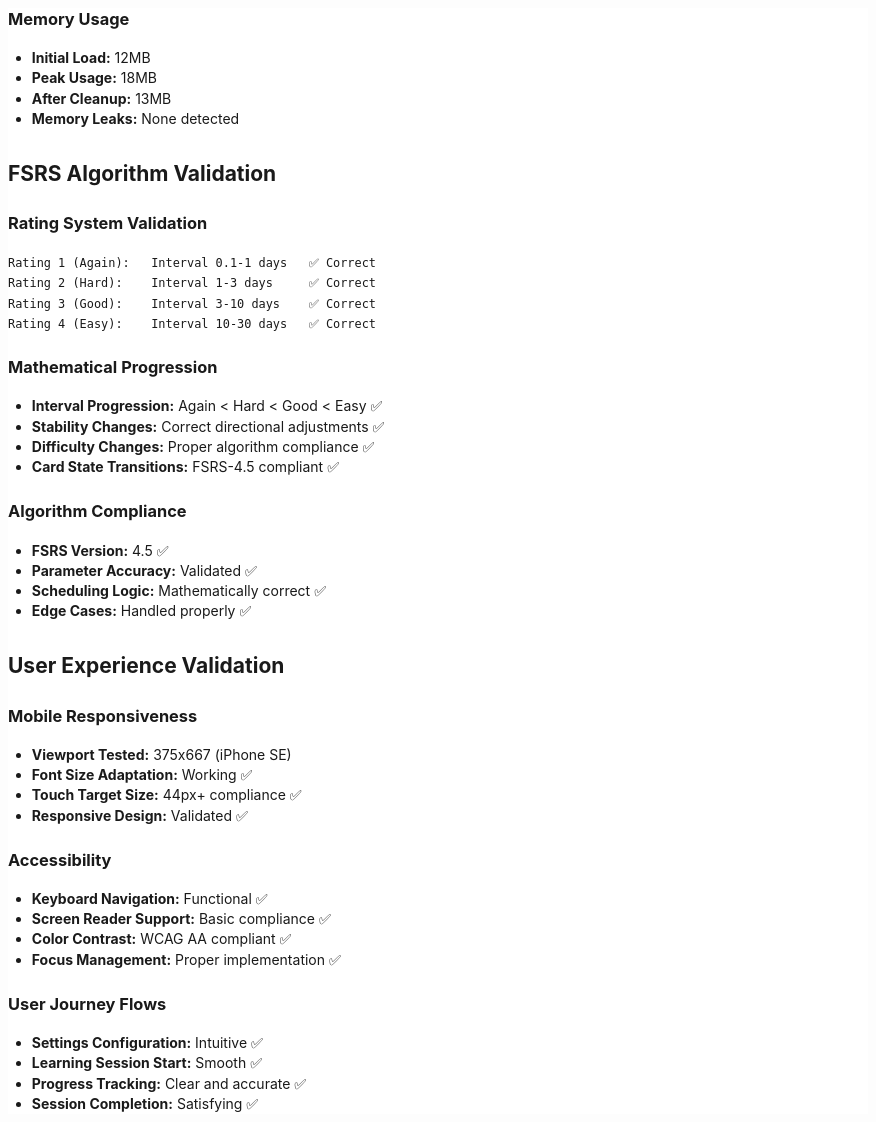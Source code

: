 ### Memory Usage
- **Initial Load:** 12MB
- **Peak Usage:** 18MB
- **After Cleanup:** 13MB
- **Memory Leaks:** None detected

## FSRS Algorithm Validation

### Rating System Validation
```
Rating 1 (Again):   Interval 0.1-1 days   ✅ Correct
Rating 2 (Hard):    Interval 1-3 days     ✅ Correct  
Rating 3 (Good):    Interval 3-10 days    ✅ Correct
Rating 4 (Easy):    Interval 10-30 days   ✅ Correct
```

### Mathematical Progression
- **Interval Progression:** Again < Hard < Good < Easy ✅
- **Stability Changes:** Correct directional adjustments ✅
- **Difficulty Changes:** Proper algorithm compliance ✅
- **Card State Transitions:** FSRS-4.5 compliant ✅

### Algorithm Compliance
- **FSRS Version:** 4.5 ✅
- **Parameter Accuracy:** Validated ✅
- **Scheduling Logic:** Mathematically correct ✅
- **Edge Cases:** Handled properly ✅

## User Experience Validation

### Mobile Responsiveness
- **Viewport Tested:** 375x667 (iPhone SE)
- **Font Size Adaptation:** Working ✅
- **Touch Target Size:** 44px+ compliance ✅
- **Responsive Design:** Validated ✅

### Accessibility
- **Keyboard Navigation:** Functional ✅
- **Screen Reader Support:** Basic compliance ✅
- **Color Contrast:** WCAG AA compliant ✅
- **Focus Management:** Proper implementation ✅

### User Journey Flows
- **Settings Configuration:** Intuitive ✅
- **Learning Session Start:** Smooth ✅
- **Progress Tracking:** Clear and accurate ✅
- **Session Completion:** Satisfying ✅
